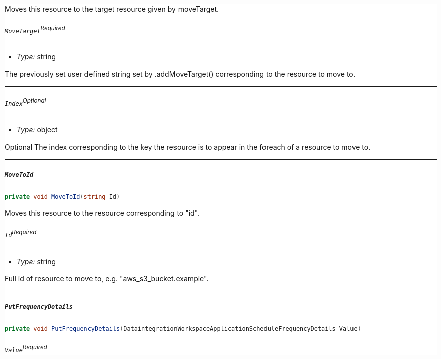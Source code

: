 Moves this resource to the target resource given by moveTarget.

###### `MoveTarget`<sup>Required</sup> <a name="MoveTarget" id="rhizo-co-terraform-provider-oci.dataintegrationWorkspaceApplicationSchedule.DataintegrationWorkspaceApplicationSchedule.moveTo.parameter.moveTarget"></a>

- *Type:* string

The previously set user defined string set by .addMoveTarget() corresponding to the resource to move to.

---

###### `Index`<sup>Optional</sup> <a name="Index" id="rhizo-co-terraform-provider-oci.dataintegrationWorkspaceApplicationSchedule.DataintegrationWorkspaceApplicationSchedule.moveTo.parameter.index"></a>

- *Type:* object

Optional The index corresponding to the key the resource is to appear in the foreach of a resource to move to.

---

##### `MoveToId` <a name="MoveToId" id="rhizo-co-terraform-provider-oci.dataintegrationWorkspaceApplicationSchedule.DataintegrationWorkspaceApplicationSchedule.moveToId"></a>

```csharp
private void MoveToId(string Id)
```

Moves this resource to the resource corresponding to "id".

###### `Id`<sup>Required</sup> <a name="Id" id="rhizo-co-terraform-provider-oci.dataintegrationWorkspaceApplicationSchedule.DataintegrationWorkspaceApplicationSchedule.moveToId.parameter.id"></a>

- *Type:* string

Full id of resource to move to, e.g. "aws_s3_bucket.example".

---

##### `PutFrequencyDetails` <a name="PutFrequencyDetails" id="rhizo-co-terraform-provider-oci.dataintegrationWorkspaceApplicationSchedule.DataintegrationWorkspaceApplicationSchedule.putFrequencyDetails"></a>

```csharp
private void PutFrequencyDetails(DataintegrationWorkspaceApplicationScheduleFrequencyDetails Value)
```

###### `Value`<sup>Required</sup> <a name="Value" id="rhizo-co-terraform-provider-oci.dataintegrationWorkspaceApplicationSchedule.DataintegrationWorkspaceApplicationSchedule.putFrequencyDetails.parameter.value"></a>
